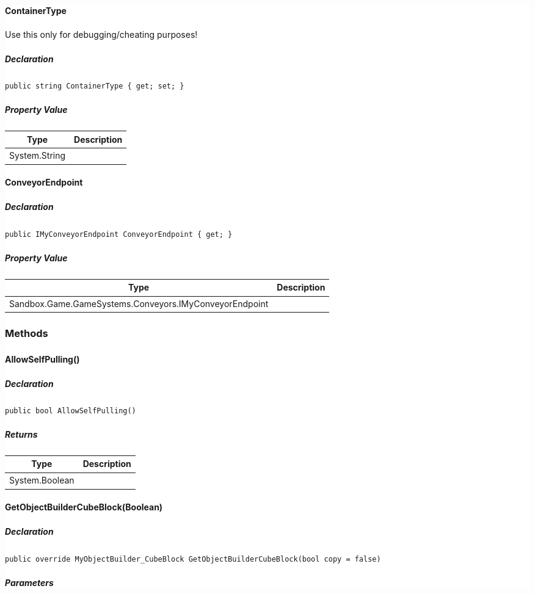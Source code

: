 #### ContainerType

Use this only for debugging/cheating purposes!

##### Declaration

```
public string ContainerType { get; set; }
```

##### Property Value

| Type | Description |
| --- | --- |
| System.String |     |

#### ConveyorEndpoint

##### Declaration

```
public IMyConveyorEndpoint ConveyorEndpoint { get; }
```

##### Property Value

| Type | Description |
| --- | --- |
| Sandbox.Game.GameSystems.Conveyors.IMyConveyorEndpoint |     |

### Methods

#### AllowSelfPulling()

##### Declaration

```
public bool AllowSelfPulling()
```

##### Returns

| Type | Description |
| --- | --- |
| System.Boolean |     |

#### GetObjectBuilderCubeBlock(Boolean)

##### Declaration

```
public override MyObjectBuilder_CubeBlock GetObjectBuilderCubeBlock(bool copy = false)
```

##### Parameters
